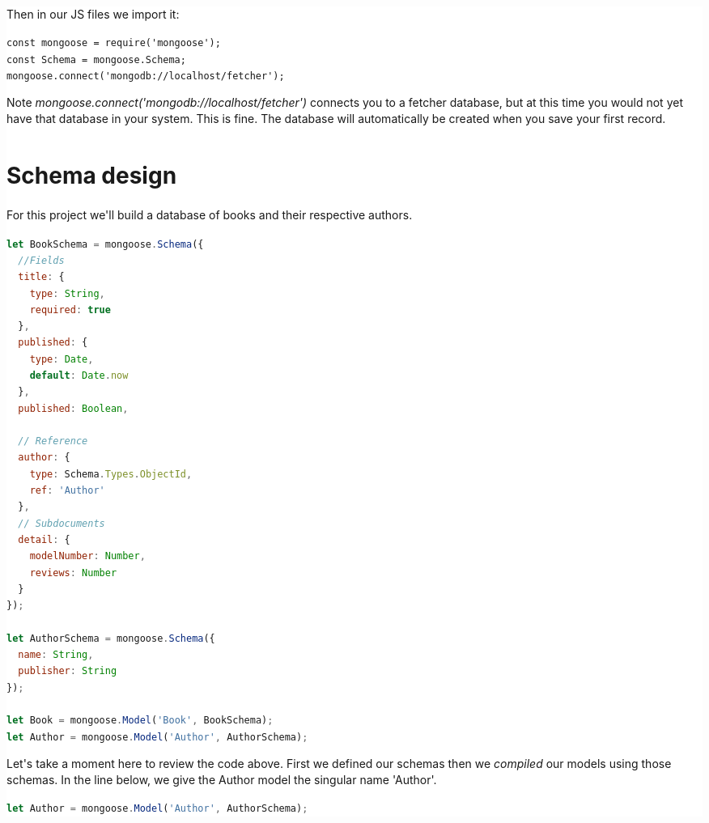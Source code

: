 Then in our JS files we import it:
```
const mongoose = require('mongoose');
const Schema = mongoose.Schema;
mongoose.connect('mongodb://localhost/fetcher');
```

Note *mongoose.connect('mongodb://localhost/fetcher')* connects you to a fetcher database, but at this time you would not yet have that database in your system. This is fine. The database will automatically be created when you save your first record.

# Schema design
For this project we'll build a database of books and their respective authors.
```javascript
let BookSchema = mongoose.Schema({
  //Fields
  title: {
    type: String,
    required: true
  },
  published: {
    type: Date,
    default: Date.now
  },
  published: Boolean,

  // Reference
  author: {
    type: Schema.Types.ObjectId,
    ref: 'Author'
  },
  // Subdocuments
  detail: {
    modelNumber: Number,
    reviews: Number
  }
});

let AuthorSchema = mongoose.Schema({
  name: String,
  publisher: String
});

let Book = mongoose.Model('Book', BookSchema);
let Author = mongoose.Model('Author', AuthorSchema);
```

Let's take a moment here to review the code above. First we defined our schemas then we *compiled* our models using those schemas. In the line below, we give the Author model the singular name 'Author'. 
```javascript
let Author = mongoose.Model('Author', AuthorSchema);
```
